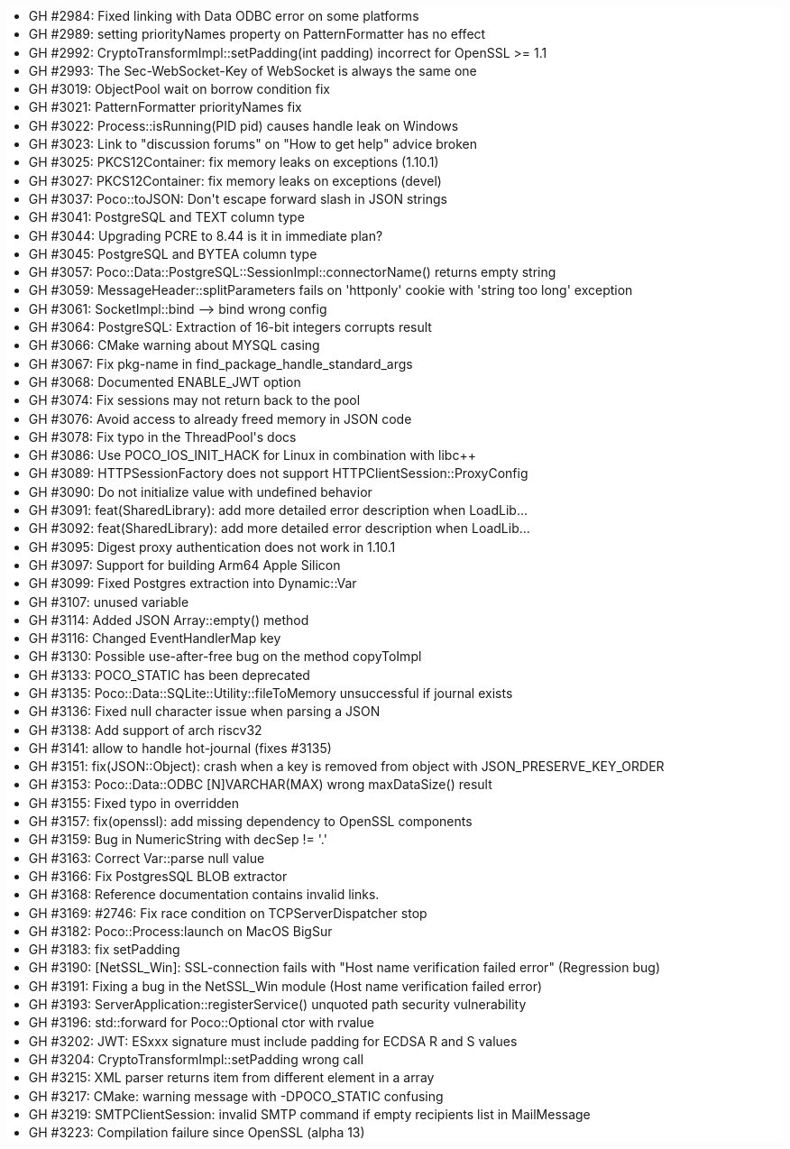 - GH #2984: Fixed linking with Data ODBC error on some platforms
- GH #2989: setting priorityNames property on PatternFormatter has no effect
- GH #2992: CryptoTransformImpl::setPadding(int padding) incorrect for OpenSSL >= 1.1
- GH #2993: The Sec-WebSocket-Key of WebSocket is always the same one
- GH #3019: ObjectPool wait on borrow condition fix
- GH #3021: PatternFormatter priorityNames fix
- GH #3022: Process::isRunning(PID pid) causes handle leak on Windows
- GH #3023: Link to "discussion forums" on "How to get help" advice broken
- GH #3025: PKCS12Container: fix memory leaks on exceptions (1.10.1)
- GH #3027: PKCS12Container: fix memory leaks on exceptions (devel)
- GH #3037: Poco::toJSON: Don't escape forward slash in JSON strings
- GH #3041: PostgreSQL and TEXT column type
- GH #3044: Upgrading PCRE to 8.44 is it in immediate plan?
- GH #3045: PostgreSQL and BYTEA column type
- GH #3057: Poco::Data::PostgreSQL::SessionImpl::connectorName() returns empty string
- GH #3059: MessageHeader::splitParameters fails on 'httponly' cookie with 'string too long' exception
- GH #3061: SocketImpl::bind --> bind wrong config
- GH #3064: PostgreSQL: Extraction of 16-bit integers corrupts result
- GH #3066: CMake warning about MYSQL casing
- GH #3067: Fix pkg-name in find_package_handle_standard_args
- GH #3068: Documented ENABLE_JWT option
- GH #3074: Fix sessions may not return back to the pool
- GH #3076: Avoid access to already freed memory in JSON code
- GH #3078: Fix typo in the ThreadPool's docs
- GH #3086: Use POCO_IOS_INIT_HACK for Linux in combination with libc++
- GH #3089: HTTPSessionFactory does not support HTTPClientSession::ProxyConfig
- GH #3090: Do not initialize value with undefined behavior
- GH #3091: feat(SharedLibrary): add more detailed error description when LoadLib…
- GH #3092: feat(SharedLibrary): add more detailed error description when LoadLib…
- GH #3095: Digest proxy authentication does not work in 1.10.1
- GH #3097: Support for building Arm64 Apple Silicon
- GH #3099: Fixed Postgres extraction into Dynamic::Var
- GH #3107: unused variable
- GH #3114: Added JSON Array::empty() method
- GH #3116: Changed EventHandlerMap key
- GH #3130: Possible use-after-free bug on the method copyToImpl
- GH #3133: POCO_STATIC has been deprecated
- GH #3135: Poco::Data::SQLite::Utility::fileToMemory unsuccessful if journal exists
- GH #3136: Fixed null character issue when parsing a JSON
- GH #3138: Add support of arch riscv32
- GH #3141: allow to handle hot-journal (fixes #3135)
- GH #3151: fix(JSON::Object): crash when a key is removed from object with JSON_PRESERVE_KEY_ORDER
- GH #3153: Poco::Data::ODBC [N]VARCHAR(MAX) wrong maxDataSize() result
- GH #3155: Fixed typo in overridden
- GH #3157: fix(openssl): add missing dependency to OpenSSL components
- GH #3159: Bug in NumericString with decSep != '.'
- GH #3163: Correct Var::parse null value
- GH #3166: Fix PostgresSQL BLOB extractor
- GH #3168: Reference documentation contains invalid links.
- GH #3169: #2746: Fix race condition on TCPServerDispatcher stop
- GH #3182: Poco::Process:launch on MacOS BigSur
- GH #3183: fix setPadding
- GH #3190: [NetSSL_Win]: SSL-connection fails with "Host name verification failed error" (Regression bug)
- GH #3191: Fixing a bug in the NetSSL_Win module (Host name verification failed error)
- GH #3193: ServerApplication::registerService() unquoted path security vulnerability
- GH #3196: std::forward for Poco::Optional ctor with rvalue
- GH #3202: JWT: ESxxx signature must include padding for ECDSA R and S values
- GH #3204: CryptoTransformImpl::setPadding wrong call
- GH #3215: XML parser returns item from different element in a array
- GH #3217: CMake: warning message with -DPOCO_STATIC confusing
- GH #3219: SMTPClientSession: invalid SMTP command if empty recipients list in MailMessage
- GH #3223: Compilation failure since OpenSSL (alpha 13)